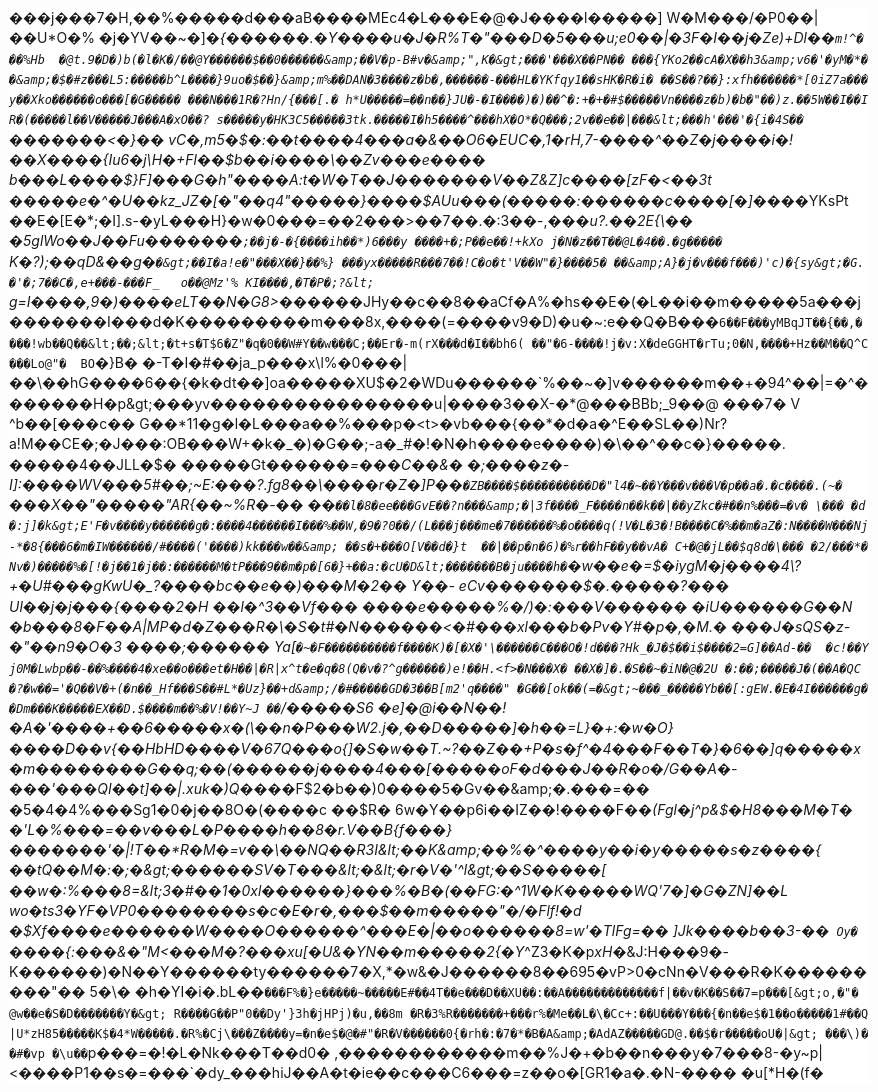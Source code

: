 ���j���7�H,��%�����d���aB����MEc4�L���E�@�J����l�����]	W�M���/�P0��|��U$*$O�% �j�YV��~�]_�{������.�Y����u�J�R%T�"���D�5���u;e0��|�3F�I��j�Ze)+Dl��`m!^���%Hb	 �@t.9�D�)b(�l�K�/��@Y������$��0������&amp;��V�p-B#v�&amp;",K�&gt;���'���X��PN��
���{YKo2��cA�X��h3&amp;v6�'�yM�*��&amp;�$�#z���L5:�����b^L����}9uo�$��}&amp;m%��DAN�3����z�b�,������-���HL�YKfqy1��sHK�R�i�	��S��?��}:xfh������*[0iZ7a���y��Xko������o���[�G����� ���N���1R�?Hn/{���[.� h*U�����=��n��}JU�-�I����)�)��^�:+�+�#$�����Vn����z�b)�b�"��)z.��5W��I��IR�(�����l��V�����J���A�xO��?
s�����y�HK3C5�����3tk.�����I�h5����^���hX�O*�Q���;2v��e��|���&lt;���h'���'�{i�4S��`�������&lt;�}��
vC�,m5�$�:��t����4���a�&amp;��O6�EUC�,1�rH,7-����^��Z�j����i�!��X����{Iu6�j\H�+Fl��$b��i����\��Zv���e���� b���L����$}F]���G�h"����A:t�W�T��J�������V��Z&amp;Z]c����[zF�&lt;��3t	�����e�^�U��kz_JZ�[�"��q4"�����}����$AUu���(�����:������c����[�]��_��YKsPt
��E�[E�*;�I].s-�yL���H}�w�0���=��2���&gt;��7��.�:3��-,��_�u?.��2E{\��	�5glWo��J��Fu�������`;��j�-�{����ih��*)6���y
����+�;P��e��!+kXo
j�N�z��T��@L�4��.�g�����`K�?);��qD&amp;��g�`�&gt;��I�a!e�"���X��}��%} ���yx�����R���7��!C�o�t'V��W"�}����5� ��&amp;A}�j�v���f���)'c)�{sy&gt;�G.�'�;7��C�,e+���-���F_	o��@Mz'%
KI����,�T�P�;?&lt;`g=I����,9�)����eLT��N�G8&gt;��_����JHy�<x g b>�c��8��aCf�A%�hs��E�(�L��i��m�����5a���j�������I���d�K���������m���8x,����(=����v9�D)�u�~:e<v fh xnkc j z r h>��Q�B���`6��F���yMBqJT��{��,����!wb��Q��&lt;��;&lt;�t+s�T$6�Z"�q�0��W#Y��w���C;��Er�-m(rX���d�I��bh6( ��"�6-����!j�v:X�deGGHT�rTu;0�N,����+Hz��M��Q^C���Lo@"�	BO`�}B�	�-T�I�#��ja_p���x\l%�0���|��\��hG����6��{�k�dt��]oa�����XU$�2�WDu������`%��~�]v������m��+�94^��|=�^�������H�p&gt;���yv����������������u|����3��X-�*@���BBb;_9��@	���7�
V ^b��[���c��	G��*11�g�l�L���a��%���p�<t>�vb���{��*�d�a�^E��SL��)Nr?a!M��CE�;�J���:OB���W+�k�_�)�G��;-a�_#�!�N�h����e����)�\��^��c�}�����.
�����4��JLL�$�
�����Gt�����*�=���C��&amp;�	�;����z�-I]:����WV���5#��;~E:���?<yl u a>.fg8��\����r�Z�]P��`�ZB����$����������D�"l4�~��Y���v���V�p��a�.�c����.(~�`���X��"�����"AR{��~%R�-��
��`��l�8�ee���GvE��?n���&amp;�|3f����_F����n��k��|��yZkc�#��n%���=�v� \���
�d�:j]�k&gt;E'F�v����y������g�:����4������I���%��W,�9�?0��/(L���j���me�7������%�o����q(!V�L�3�!B����C�%��m�aZ�:N����W���Nj-*�8{���6�m�IW������/#����('����)kk���w��&amp; ��s�+���O[V��d�}t 	��|��p�n�6)�%r��hF��y��vA� C+�@�jL��$q8d�\���
�2/���*�Nv�)�����%�[!�j��1�j��:������M�tP���9��m�p�[6�}+��a:�cU�D&lt;�������B�ju����h�`�w��e�=$�iygM�j����4\?+�U#���gKwU�_?����bc��e��)���M�2��
Y��-
eCv�������$�.�����?���	Ul��*j�j���{����2�H ��l�^3��Vf���
����e�����%�/)�:���V������ �*iU������G��N	�b���8�F��A|MP�d�Z���R�\�S�t#�N������*&lt;�#���xl���b�Pv�Y#�p�,�M.�
���J�sQS�z-�"��n9�O�3 ����;������ Ya[`�~�F����������f����K)�[�X�'\������C���O�!d���?Hk_�J�$��i$����2=G]��Ad-��	�c!��Yj0M�Lwbp��-��%����4�xe��o���et�H��|�R|x^t�e�q�8(Q�v�?^g������)e!��H.<f>�N���X�
��X�]�.�S��~�iN�@�2U
�:��;�����J�(��A�QC�?�w��='�Q��V�+(�n��_Hf���S��#L*�Uz}��+d&amp;/�#�����GD�3��B[m2'q����"
�G��[ok��(=�&gt;~���_�����Yb��[:gEW.�E�4I������g��Dm���K�����EX��D.$����m��%�V!��Y~J
��`/�����S6
*�e]�@i*��N��!�A�'����+��6�����x�*(\��n�P���W2.j�,��D�����]�h��=L}�+:�w�O}����D��v{��HbHD����V�67Q���o{]�S�w��T.~?��Z��+P�s�f^�4���F��T�}�6��]q�����x	�m��������G��q;��(������j����4���[�����oF�d���J��R�o�/G��A�-���'���QI��t]��|.xuk�)Q�*���F$2�b��)0����5�Gv��&amp;�.���=��
�5�4�4%���Sg1�0�j��8O�(����c	��$R�
6w�Y��p6i��IZ��!����F�*�(Fgl�j^p&amp;$�H8���M�T�
�'L�%���=��v���L�P����h��8�r.V��B{f���}�������'�|!T��*R�M�=v��\��NQ��R3I&lt;��K&amp;��%�^����y��i�y�����s�z����{
��tQ��M�:�;�&gt;������SV�T���&lt;�&lt;�r�V�'^l&gt;��S�����[	��w�:%���8=&lt;3�#��1�0xl������}���%�B�(��FG:�^1W�K�����WQ'7�]�G�ZN]��L wo�ts3�YF�VP0��������s�c�E�r�,���$��m�����"�/�Flf!�d
�$Xf����e������W����O������^���E�|��o������8=w'�TlFg=��
]Jk����b��3-��` Oy�`����{:���&amp;�"M&lt;���M�?���xu[�U&amp;�YN��m�����2{�Y*^Z3�K�p*xH�*&amp;J:H���9�-K������)�N��Y������ty������7�X,*�w&amp;�J������8��695�vP&gt;0�cNn�V���R�K���������"�� 5�\�	�h�YI�i�.bL��`���F%�}e�����~�����E#��4T��e���D��XU��:��A�������������f|��v�K��S��7=p���[&gt;o,�"�
@w��e�S�D�������Y�&gt;
R����G��P"0��Dy'}3h�jHPj)�u,��8m
�R�3%R�������+���r%�Me��L�\�Cc+:��U���Y���{�n��e$�1��o�����1#��Q|U*zH85�����K$�4*W�����.�R%�Cj\���Z����y=�n�e$�@�#"�R�V������0{�rh�:�7�*�B�A&amp;�AdAZ�����GD@.��$�r�����oU�|&gt;
���\)��#�vp �\u��`p���=�!�L�Nk���T��d0�
,������������m��%J�+�b��n���y�7���8-�y~p|&lt;����P1��s�=���`�dy_���hiJ��A�t�ie��c���C6���=z��o�[GR1�a�.�N-���� �u[*H�(f�